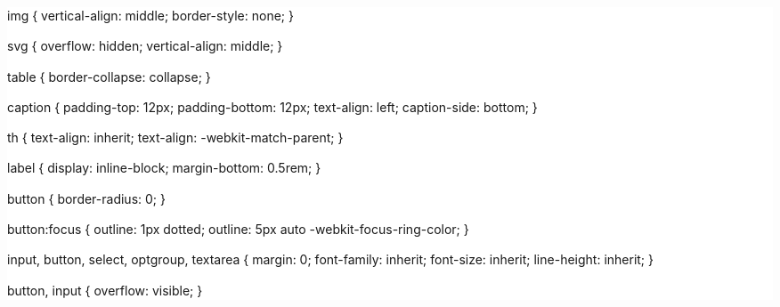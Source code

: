 img {
	vertical-align: middle;
	border-style: none;
}

svg {
	overflow: hidden;
	vertical-align: middle;
}

table {
  	border-collapse: collapse;
}

caption {
	padding-top: 12px;
	padding-bottom: 12px;
	text-align: left;
	caption-side: bottom;
}

th {
	text-align: inherit;
	text-align: -webkit-match-parent;
}

label {
	display: inline-block;
	margin-bottom: 0.5rem;
}

button {
  	border-radius: 0;
}

button:focus {
	outline: 1px dotted;
	outline: 5px auto -webkit-focus-ring-color;
}

input,
button,
select,
optgroup,
textarea {
	margin: 0;
	font-family: inherit;
	font-size: inherit;
	line-height: inherit;
}

button,
input {
  	overflow: visible;
}
